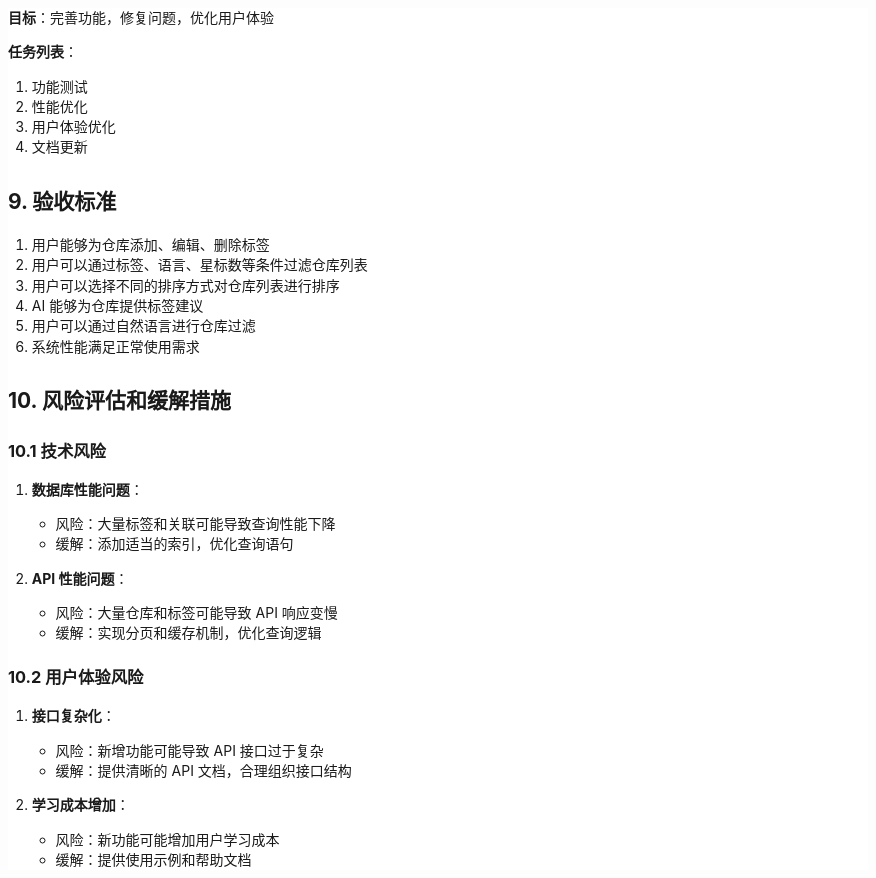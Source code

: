**目标**：完善功能，修复问题，优化用户体验

**任务列表**：

1. 功能测试
2. 性能优化
3. 用户体验优化
4. 文档更新

## 9. 验收标准

1. 用户能够为仓库添加、编辑、删除标签
2. 用户可以通过标签、语言、星标数等条件过滤仓库列表
3. 用户可以选择不同的排序方式对仓库列表进行排序
4. AI 能够为仓库提供标签建议
5. 用户可以通过自然语言进行仓库过滤
6. 系统性能满足正常使用需求

## 10. 风险评估和缓解措施

### 10.1 技术风险

1. **数据库性能问题**：

   - 风险：大量标签和关联可能导致查询性能下降
   - 缓解：添加适当的索引，优化查询语句

2. **API 性能问题**：
   - 风险：大量仓库和标签可能导致 API 响应变慢
   - 缓解：实现分页和缓存机制，优化查询逻辑

### 10.2 用户体验风险

1. **接口复杂化**：

   - 风险：新增功能可能导致 API 接口过于复杂
   - 缓解：提供清晰的 API 文档，合理组织接口结构

2. **学习成本增加**：
   - 风险：新功能可能增加用户学习成本
   - 缓解：提供使用示例和帮助文档

